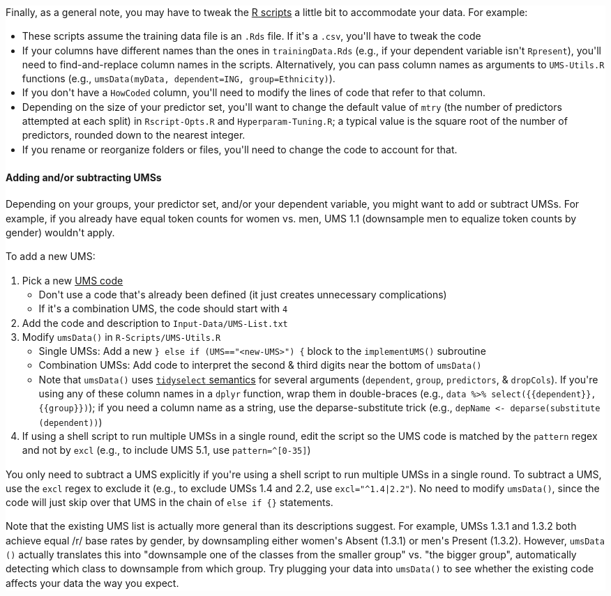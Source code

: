 
Finally, as a general note, you may have to tweak the [R scripts](#r-scripts) a little bit to accommodate your data.
For example:

- These scripts assume the training data file is an `.Rds` file. If it's a `.csv`, you'll have to tweak the code
- If your columns have different names than the ones in `trainingData.Rds` (e.g., if your dependent variable isn't `Rpresent`), you'll need to find-and-replace column names in the scripts. Alternatively, you can pass column names as arguments to `UMS-Utils.R` functions (e.g., `umsData(myData, dependent=ING, group=Ethnicity)`).
- If you don't have a `HowCoded` column, you'll need to modify the lines of code that refer to that column.
- Depending on the size of your predictor set, you'll want to change the default value of `mtry` (the number of predictors attempted at each split) in `Rscript-Opts.R` and `Hyperparam-Tuning.R`; a typical value is the square root of the number of predictors, rounded down to the nearest integer.
- If you rename or reorganize folders or files, you'll need to change the code to account for that.


#### Adding and/or subtracting UMSs

Depending on your groups, your predictor set, and/or your dependent variable, you might want to add or subtract UMSs.
For example, if you already have equal token counts for women vs. men, UMS 1.1 (downsample men to equalize token counts by gender) wouldn't apply.


To add a new UMS:

1. Pick a new [UMS code](https://djvill.github.io/SLAC-Fairness/UMS-Info.html#ums-codes)
    - Don't use a code that's already been defined (it just creates unnecessary complications)
    - If it's a combination UMS, the code should start with `4`
1. Add the code and description to `Input-Data/UMS-List.txt`
1. Modify `umsData()` in `R-Scripts/UMS-Utils.R`
    - Single UMSs: Add a new `} else if (UMS=="<new-UMS>") {` block to the `implementUMS()` subroutine
    - Combination UMSs: Add code to interpret the second & third digits near the bottom of `umsData()`
    - Note that `umsData()` uses [`tidyselect` semantics](https://dplyr.tidyverse.org/reference/dplyr_tidy_select.html) for several arguments (`dependent`, `group`, `predictors`, & `dropCols`). If you're using any of these column names in a `dplyr` function, wrap them in double-braces (e.g., `data %>% select({{dependent}}, {{group}})`); if you need a column name as a string, use the deparse-substitute trick (e.g., `depName <- deparse(substitute(dependent))`)
1. If using a shell script to run multiple UMSs in a single round, edit the script so the UMS code is matched by the `pattern` regex and not by `excl` (e.g., to include UMS 5.1, use `pattern=^[0-35]`)

You only need to subtract a UMS explicitly if you're using a shell script to run multiple UMSs in a single round.
To subtract a UMS, use the `excl` regex to exclude it (e.g., to exclude UMSs 1.4 and 2.2, use `excl="^1.4|2.2"`).
No need to modify `umsData()`, since the code will just skip over that UMS in the chain of `else if {}` statements.

Note that the existing UMS list is actually more general than its descriptions suggest.
For example, UMSs 1.3.1 and 1.3.2 both achieve equal /r/ base rates by gender, by downsampling either women's Absent (1.3.1) or men's Present (1.3.2).
However, `umsData()` actually translates this into "downsample one of the classes from the smaller group" vs. "the bigger group", automatically detecting which class to downsample from which group.
Try plugging your data into `umsData()` to see whether the existing code affects your data the way you expect.
